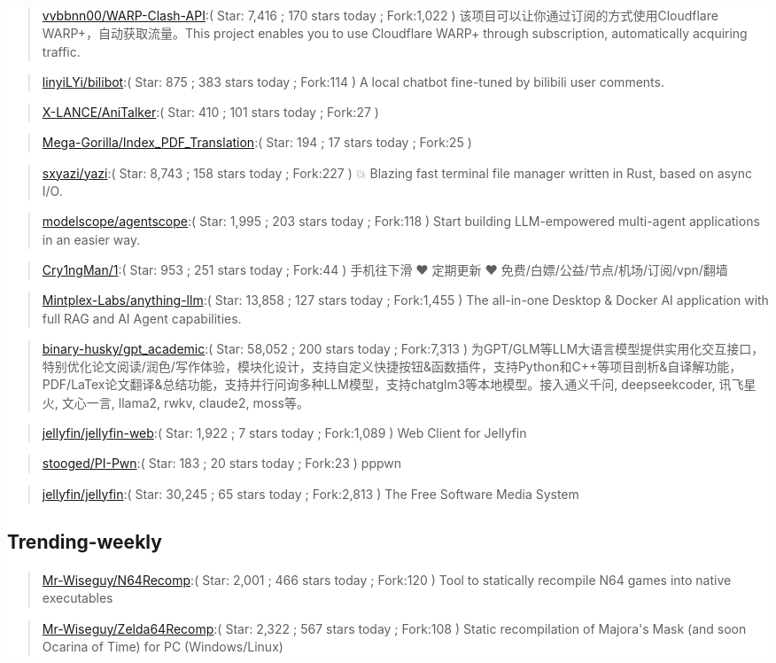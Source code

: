 > [vvbbnn00/WARP-Clash-API](https://github.com/vvbbnn00/WARP-Clash-API):( Star: 7,416 ; 170 stars today ; Fork:1,022 ) 
 > 该项目可以让你通过订阅的方式使用Cloudflare WARP+，自动获取流量。This project enables you to use Cloudflare WARP+ through subscription, automatically acquiring traffic.

> [linyiLYi/bilibot](https://github.com/linyiLYi/bilibot):( Star: 875 ; 383 stars today ; Fork:114 ) 
 > A local chatbot fine-tuned by bilibili user comments.

> [X-LANCE/AniTalker](https://github.com/X-LANCE/AniTalker):( Star: 410 ; 101 stars today ; Fork:27 ) 
 > 

> [Mega-Gorilla/Index_PDF_Translation](https://github.com/Mega-Gorilla/Index_PDF_Translation):( Star: 194 ; 17 stars today ; Fork:25 ) 
 > 

> [sxyazi/yazi](https://github.com/sxyazi/yazi):( Star: 8,743 ; 158 stars today ; Fork:227 ) 
 > 💥 Blazing fast terminal file manager written in Rust, based on async I/O.

> [modelscope/agentscope](https://github.com/modelscope/agentscope):( Star: 1,995 ; 203 stars today ; Fork:118 ) 
 > Start building LLM-empowered multi-agent applications in an easier way.

> [Cry1ngMan/1](https://github.com/Cry1ngMan/1):( Star: 953 ; 251 stars today ; Fork:44 ) 
 > 手机往下滑 ❤️ 定期更新 ❤️ 免费/白嫖/公益/节点/机场/订阅/vpn/翻墙

> [Mintplex-Labs/anything-llm](https://github.com/Mintplex-Labs/anything-llm):( Star: 13,858 ; 127 stars today ; Fork:1,455 ) 
 > The all-in-one Desktop & Docker AI application with full RAG and AI Agent capabilities.

> [binary-husky/gpt_academic](https://github.com/binary-husky/gpt_academic):( Star: 58,052 ; 200 stars today ; Fork:7,313 ) 
 > 为GPT/GLM等LLM大语言模型提供实用化交互接口，特别优化论文阅读/润色/写作体验，模块化设计，支持自定义快捷按钮&函数插件，支持Python和C++等项目剖析&自译解功能，PDF/LaTex论文翻译&总结功能，支持并行问询多种LLM模型，支持chatglm3等本地模型。接入通义千问, deepseekcoder, 讯飞星火, 文心一言, llama2, rwkv, claude2, moss等。

> [jellyfin/jellyfin-web](https://github.com/jellyfin/jellyfin-web):( Star: 1,922 ; 7 stars today ; Fork:1,089 ) 
 > Web Client for Jellyfin

> [stooged/PI-Pwn](https://github.com/stooged/PI-Pwn):( Star: 183 ; 20 stars today ; Fork:23 ) 
 > pppwn

> [jellyfin/jellyfin](https://github.com/jellyfin/jellyfin):( Star: 30,245 ; 65 stars today ; Fork:2,813 ) 
 > The Free Software Media System

## Trending-weekly
> [Mr-Wiseguy/N64Recomp](https://github.com/Mr-Wiseguy/N64Recomp):( Star: 2,001 ; 466 stars today ; Fork:120 ) 
 > Tool to statically recompile N64 games into native executables

> [Mr-Wiseguy/Zelda64Recomp](https://github.com/Mr-Wiseguy/Zelda64Recomp):( Star: 2,322 ; 567 stars today ; Fork:108 ) 
 > Static recompilation of Majora's Mask (and soon Ocarina of Time) for PC (Windows/Linux)
